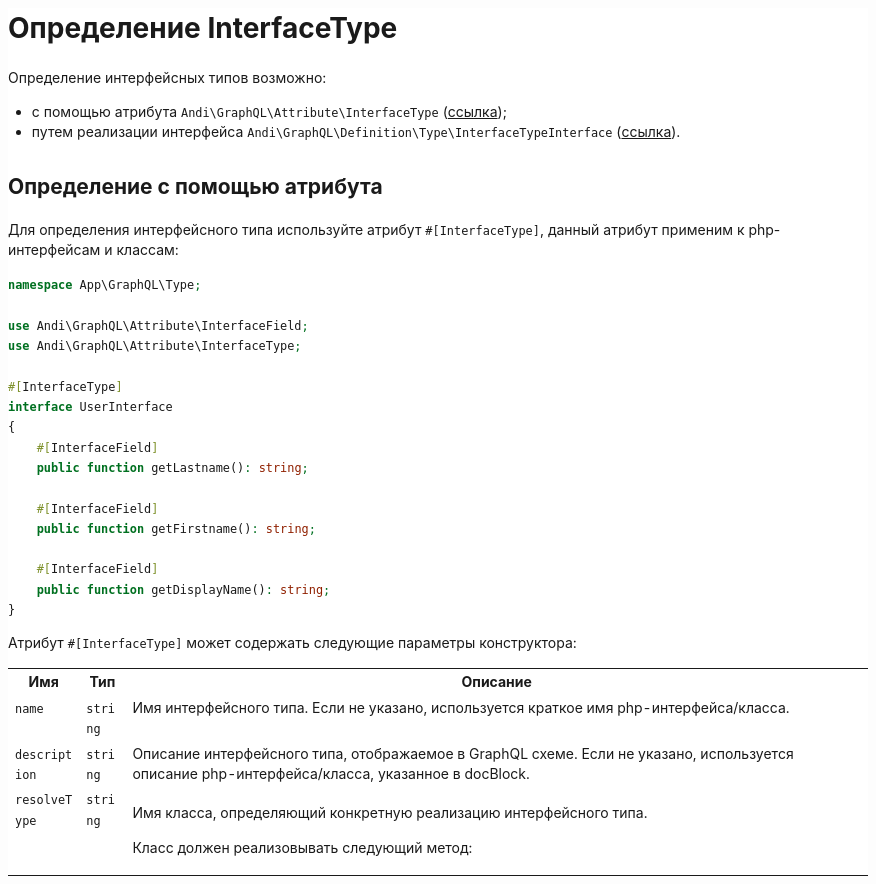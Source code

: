 # Определение InterfaceType

Определение интерфейсных типов возможно:
- с помощью атрибута `Andi\GraphQL\Attribute\InterfaceType` ([ссылка](#interface-type-via-attribute));
- путем реализации интерфейса `Andi\GraphQL\Definition\Type\InterfaceTypeInterface` ([ссылка](#interface-type-via-interface)).

## <a id="interface-type-via-attribute">Определение с помощью атрибута</a>

Для определения интерфейсного типа используйте атрибут `#[InterfaceType]`, данный атрибут применим
к php-интерфейсам и классам:

```php
namespace App\GraphQL\Type;

use Andi\GraphQL\Attribute\InterfaceField;
use Andi\GraphQL\Attribute\InterfaceType;

#[InterfaceType]
interface UserInterface
{
    #[InterfaceField]
    public function getLastname(): string;

    #[InterfaceField]
    public function getFirstname(): string;

    #[InterfaceField]
    public function getDisplayName(): string;
}
```

Атрибут `#[InterfaceType]` может содержать следующие параметры конструктора:

<table>
    <tr>
        <th>Имя</th>
        <th>Тип</th>
        <th>Описание</th>
    </tr>
    <tr>
        <td valign="top"><code>name</code></td>
        <td valign="top"><code>string</code></td>
        <td valign="top">
            Имя интерфейсного типа. Если не указано, используется краткое имя php-интерфейса/класса.
        </td>
    </tr>
    <tr>
        <td valign="top"><code>description</code></td>
        <td valign="top"><code>string</code></td>
        <td valign="top">
            Описание интерфейсного типа, отображаемое в GraphQL схеме.
            Если не указано, используется описание php-интерфейса/класса, указанное в docBlock.
        </td>
    </tr>
    <tr>
        <td valign="top"><code>resolveType</code></td>
        <td valign="top"><code>string</code></td>
        <td valign="top">
            <p>Имя класса, определяющий конкретную реализацию интерфейсного типа.</p>
            <p>
                Класс должен реализовывать следующий метод:<br />